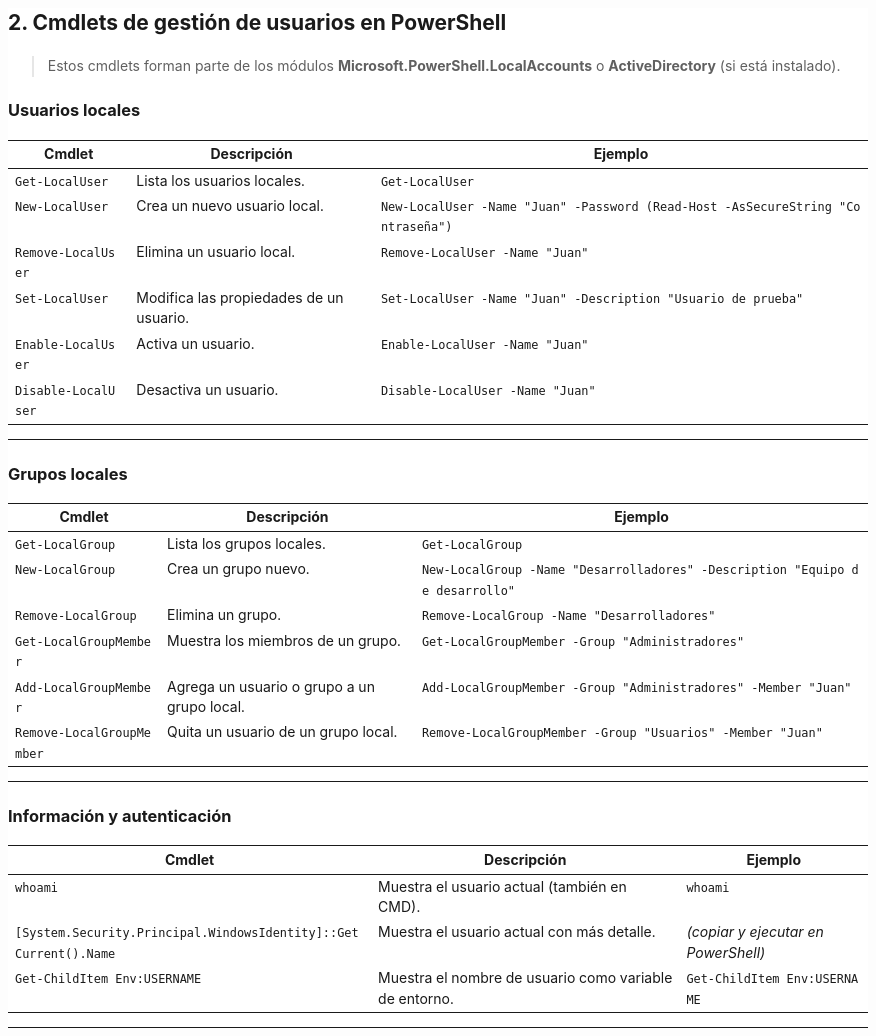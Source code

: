 
## 2. Cmdlets de gestión de usuarios en PowerShell

> Estos cmdlets forman parte de los módulos **Microsoft.PowerShell.LocalAccounts** o **ActiveDirectory** (si está instalado).

### Usuarios locales

| Cmdlet              | Descripción                             | Ejemplo                                                                         |
| ------------------- | --------------------------------------- | ------------------------------------------------------------------------------- |
| `Get-LocalUser`     | Lista los usuarios locales.             | `Get-LocalUser`                                                                 |
| `New-LocalUser`     | Crea un nuevo usuario local.            | `New-LocalUser -Name "Juan" -Password (Read-Host -AsSecureString "Contraseña")` |
| `Remove-LocalUser`  | Elimina un usuario local.               | `Remove-LocalUser -Name "Juan"`                                                 |
| `Set-LocalUser`     | Modifica las propiedades de un usuario. | `Set-LocalUser -Name "Juan" -Description "Usuario de prueba"`                   |
| `Enable-LocalUser`  | Activa un usuario.                      | `Enable-LocalUser -Name "Juan"`                                                 |
| `Disable-LocalUser` | Desactiva un usuario.                   | `Disable-LocalUser -Name "Juan"`                                                |

---

### Grupos locales

| Cmdlet                    | Descripción                                 | Ejemplo                                                                      |
| ------------------------- | ------------------------------------------- | ---------------------------------------------------------------------------- |
| `Get-LocalGroup`          | Lista los grupos locales.                   | `Get-LocalGroup`                                                             |
| `New-LocalGroup`          | Crea un grupo nuevo.                        | `New-LocalGroup -Name "Desarrolladores" -Description "Equipo de desarrollo"` |
| `Remove-LocalGroup`       | Elimina un grupo.                           | `Remove-LocalGroup -Name "Desarrolladores"`                                  |
| `Get-LocalGroupMember`    | Muestra los miembros de un grupo.           | `Get-LocalGroupMember -Group "Administradores"`                              |
| `Add-LocalGroupMember`    | Agrega un usuario o grupo a un grupo local. | `Add-LocalGroupMember -Group "Administradores" -Member "Juan"`               |
| `Remove-LocalGroupMember` | Quita un usuario de un grupo local.         | `Remove-LocalGroupMember -Group "Usuarios" -Member "Juan"`                   |

---

### Información y autenticación

| Cmdlet                                                           | Descripción                                            | Ejemplo                             |
| ---------------------------------------------------------------- | ------------------------------------------------------ | ----------------------------------- |
| `whoami`                                                         | Muestra el usuario actual (también en CMD).            | `whoami`                            |
| `[System.Security.Principal.WindowsIdentity]::GetCurrent().Name` | Muestra el usuario actual con más detalle.             | *(copiar y ejecutar en PowerShell)* |
| `Get-ChildItem Env:USERNAME`                                     | Muestra el nombre de usuario como variable de entorno. | `Get-ChildItem Env:USERNAME`        |

---
